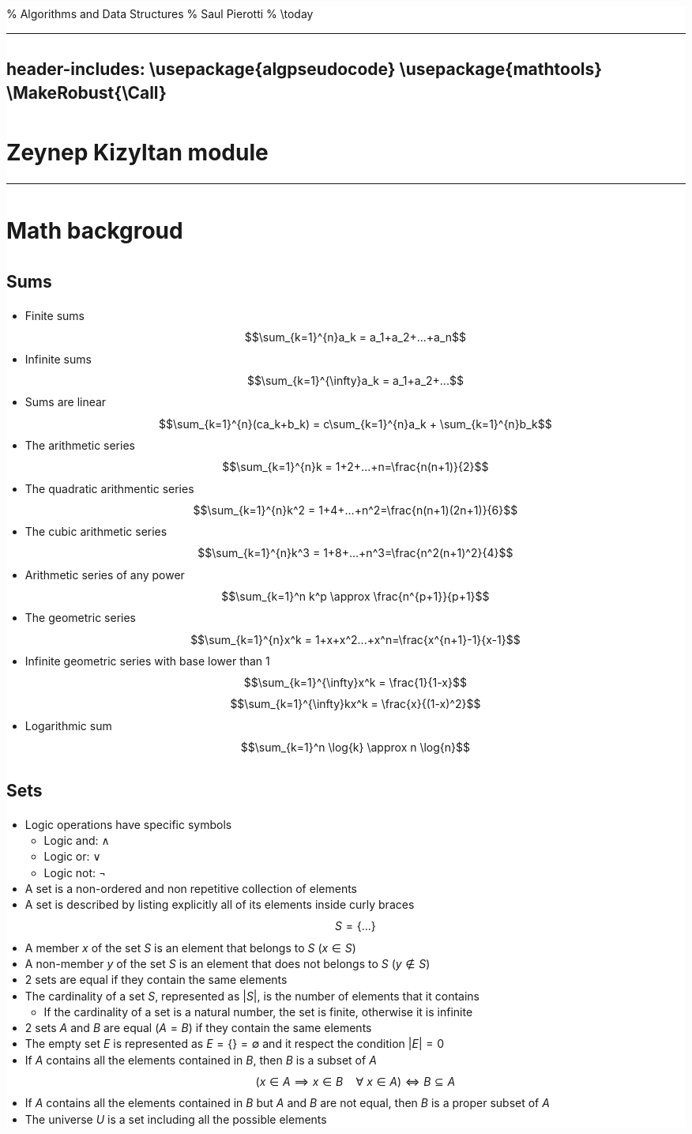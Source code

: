 % Algorithms and Data Structures
% Saul Pierotti
% \today

---
header-includes:
	\usepackage{algpseudocode}
	\usepackage{mathtools}
	\MakeRobust{\Call}
---

# Zeynep Kizyltan module

---

# Math backgroud

## Sums
* Finite sums
$$\sum_{k=1}^{n}a_k  = a_1+a_2+...+a_n$$
* Infinite sums
$$\sum_{k=1}^{\infty}a_k  = a_1+a_2+...$$
* Sums are linear
$$\sum_{k=1}^{n}(ca_k+b_k)  = c\sum_{k=1}^{n}a_k + \sum_{k=1}^{n}b_k$$
* The arithmetic series
$$\sum_{k=1}^{n}k = 1+2+...+n=\frac{n(n+1)}{2}$$
* The quadratic arithmentic series
$$\sum_{k=1}^{n}k^2 = 1+4+...+n^2=\frac{n(n+1)(2n+1)}{6}$$
* The cubic arithmetic series
$$\sum_{k=1}^{n}k^3 = 1+8+...+n^3=\frac{n^2(n+1)^2}{4}$$
* Arithmetic series of any power
$$\sum_{k=1}^n k^p \approx \frac{n^{p+1}}{p+1}$$
* The geometric series
$$\sum_{k=1}^{n}x^k = 1+x+x^2...+x^n=\frac{x^{n+1}-1}{x-1}$$
* Infinite geometric series with base lower than 1
$$\sum_{k=1}^{\infty}x^k = \frac{1}{1-x}$$
$$\sum_{k=1}^{\infty}kx^k = \frac{x}{(1-x)^2}$$
* Logarithmic sum
$$\sum_{k=1}^n \log{k} \approx n \log{n}$$

## Sets
* Logic operations have specific symbols
	* Logic and: $\land$
	* Logic or: $\lor$
	* Logic not: $\lnot$
* A set is a non-ordered and non repetitive collection of elements
* A set is described by listing explicitly all of its elements inside curly braces 
$$S=\{...\}$$
* A member $x$ of the set $S$ is an element that belongs to $S$ ($x \in S$)
* A non-member $y$ of the set $S$ is an element that does not belongs to $S$ ($y \not\in S$)
* 2 sets are equal if they contain the same elements
* The cardinality of a set $S$, represented as $|S|$, is the number of elements that it contains
	* If the cardinality of a set is a natural number, the set is finite, otherwise it is infinite
* 2 sets $A$ and $B$ are equal ($A=B$) if they contain the same elements
* The empty set $E$ is represented as $E=\{\}=\emptyset$ and it respect the condition $|E|=0$
* If $A$ contains all the elements contained in $B$, then $B$ is a subset of $A$
$$(x \in A \implies x \in B \quad \forall \ x\in A) \iff B \subseteq A$$
* If $A$ contains all the elements contained in $B$ but $A$ and $B$ are not equal, then $B$ is a proper subset of $A$
* The universe $U$ is a set including all the possible elements